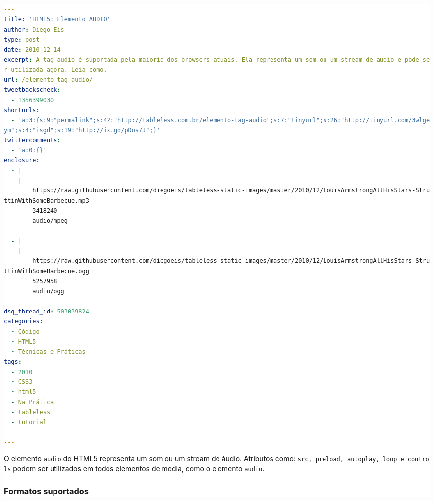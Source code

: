 ```yaml
---
title: 'HTML5: Elemento AUDIO'
author: Diego Eis
type: post
date: 2010-12-14
excerpt: A tag audio é suportada pela maioria dos browsers atuais. Ela representa um som ou um stream de audio e pode ser utilizada agora. Leia como.
url: /elemento-tag-audio/
tweetbackscheck:
  - 1356399030
shorturls:
  - 'a:3:{s:9:"permalink";s:42:"http://tableless.com.br/elemento-tag-audio";s:7:"tinyurl";s:26:"http://tinyurl.com/3wlgeym";s:4:"isgd";s:19:"http://is.gd/pDos7J";}'
twittercomments:
  - 'a:0:{}'
enclosure:
  - |
    |
        https://raw.githubusercontent.com/diegoeis/tableless-static-images/master/2010/12/LouisArmstrongAllHisStars-StruttinWithSomeBarbecue.mp3
        3418240
        audio/mpeg
        
  - |
    |
        https://raw.githubusercontent.com/diegoeis/tableless-static-images/master/2010/12/LouisArmstrongAllHisStars-StruttinWithSomeBarbecue.ogg
        5257958
        audio/ogg
        
dsq_thread_id: 503039824
categories:
  - Código
  - HTML5
  - Técnicas e Práticas
tags:
  - 2010
  - CSS3
  - html5
  - Na Prática
  - tableless
  - tutorial

---
```

O elemento `audio` do HTML5 representa um som ou um stream de áudio. Atributos como: `src, preload, autoplay, loop e controls` podem ser utilizados em todos elementos de media, como o elemento `audio`.

### Formatos suportados
